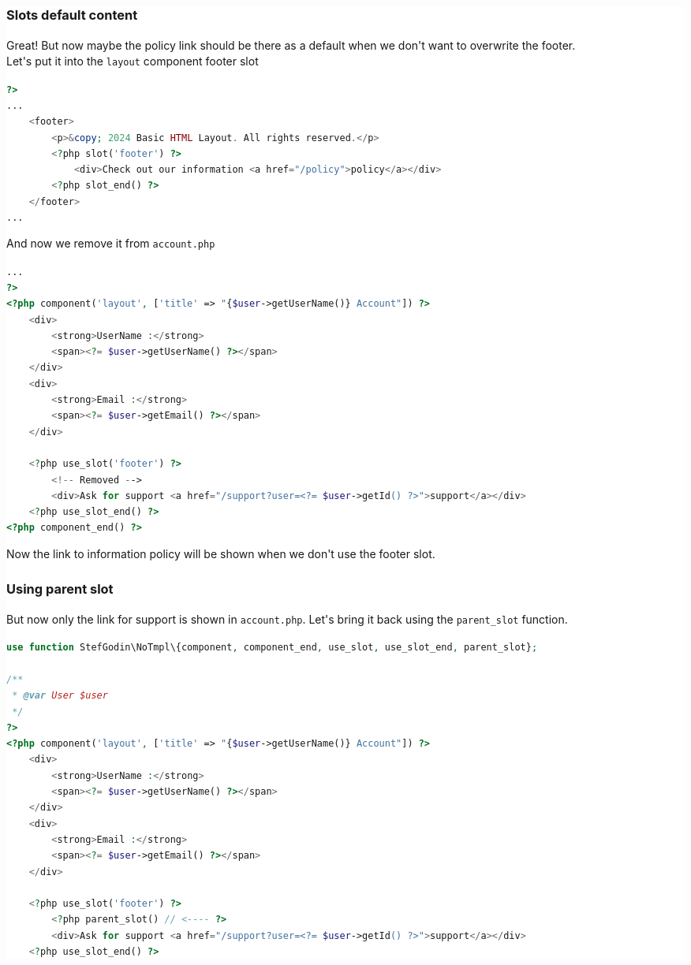 
### Slots default content
Great! But now maybe the policy link should be there as a default when we don't want to overwrite the footer.\
Let's put it into the `layout` component footer slot
```php
?>
...
    <footer>
        <p>&copy; 2024 Basic HTML Layout. All rights reserved.</p>
        <?php slot('footer') ?>
            <div>Check out our information <a href="/policy">policy</a></div>
        <?php slot_end() ?>        
    </footer>
...
```

And now we remove it from `account.php`
```php
...
?>
<?php component('layout', ['title' => "{$user->getUserName()} Account"]) ?>
    <div>
        <strong>UserName :</strong>
        <span><?= $user->getUserName() ?></span>
    </div>
    <div>
        <strong>Email :</strong>
        <span><?= $user->getEmail() ?></span>
    </div>
    
    <?php use_slot('footer') ?>
        <!-- Removed -->
        <div>Ask for support <a href="/support?user=<?= $user->getId() ?>">support</a></div>
    <?php use_slot_end() ?>
<?php component_end() ?>
```

Now the link to information policy will be shown when we don't use the footer slot.

### Using parent slot

But now only the link for support is shown in `account.php`. Let's bring it back using the `parent_slot` function.
```php
use function StefGodin\NoTmpl\{component, component_end, use_slot, use_slot_end, parent_slot};

/**
 * @var User $user 
 */
?>
<?php component('layout', ['title' => "{$user->getUserName()} Account"]) ?>
    <div>
        <strong>UserName :</strong>
        <span><?= $user->getUserName() ?></span>
    </div>
    <div>
        <strong>Email :</strong>
        <span><?= $user->getEmail() ?></span>
    </div>
    
    <?php use_slot('footer') ?>
        <?php parent_slot() // <---- ?>
        <div>Ask for support <a href="/support?user=<?= $user->getId() ?>">support</a></div>
    <?php use_slot_end() ?>
```